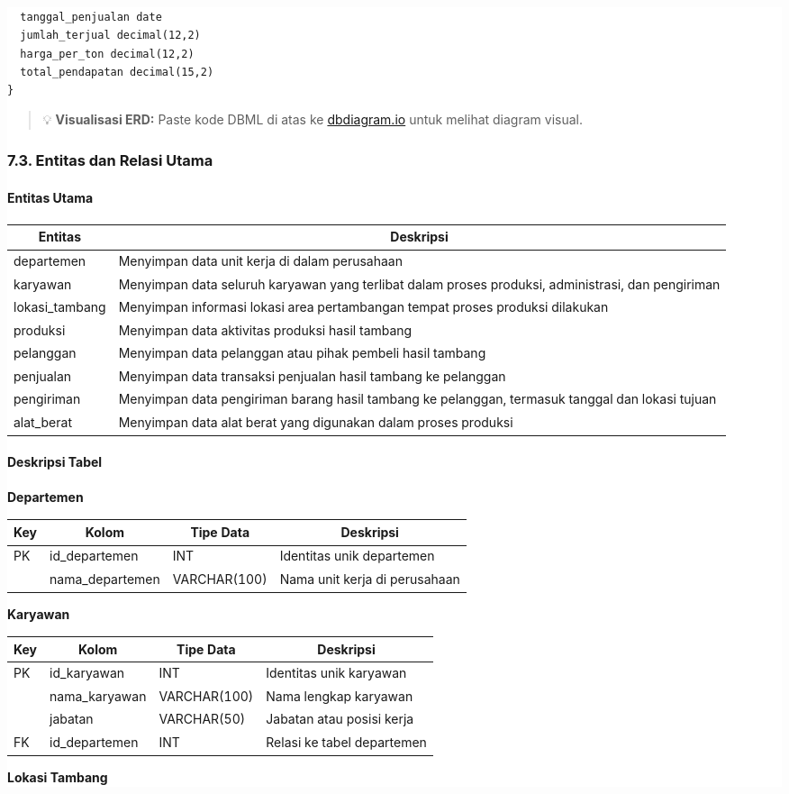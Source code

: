```dbml
  tanggal_penjualan date
  jumlah_terjual decimal(12,2)
  harga_per_ton decimal(12,2)
  total_pendapatan decimal(15,2)
}
```

> 💡 **Visualisasi ERD:** Paste kode DBML di atas ke [dbdiagram.io](https://dbdiagram.io) untuk melihat diagram visual.

### 7.3. Entitas dan Relasi Utama

#### Entitas Utama

| Entitas        | Deskripsi                                                                                         |
| -------------- | ------------------------------------------------------------------------------------------------- |
| departemen     | Menyimpan data unit kerja di dalam perusahaan                                                     |
| karyawan       | Menyimpan data seluruh karyawan yang terlibat dalam proses produksi, administrasi, dan pengiriman |
| lokasi_tambang | Menyimpan informasi lokasi area pertambangan tempat proses produksi dilakukan                     |
| produksi       | Menyimpan data aktivitas produksi hasil tambang                                                   |
| pelanggan      | Menyimpan data pelanggan atau pihak pembeli hasil tambang                                         |
| penjualan      | Menyimpan data transaksi penjualan hasil tambang ke pelanggan                                     |
| pengiriman     | Menyimpan data pengiriman barang hasil tambang ke pelanggan, termasuk tanggal dan lokasi tujuan   |
| alat_berat     | Menyimpan data alat berat yang digunakan dalam proses produksi                                    |

#### Deskripsi Tabel

**Departemen**

| Key | Kolom           | Tipe Data    | Deskripsi                     |
| --- | --------------- | ------------ | ----------------------------- |
| PK  | id_departemen   | INT          | Identitas unik departemen     |
|     | nama_departemen | VARCHAR(100) | Nama unit kerja di perusahaan |

**Karyawan**

| Key | Kolom         | Tipe Data    | Deskripsi                  |
| --- | ------------- | ------------ | -------------------------- |
| PK  | id_karyawan   | INT          | Identitas unik karyawan    |
|     | nama_karyawan | VARCHAR(100) | Nama lengkap karyawan      |
|     | jabatan       | VARCHAR(50)  | Jabatan atau posisi kerja  |
| FK  | id_departemen | INT          | Relasi ke tabel departemen |

**Lokasi Tambang**
